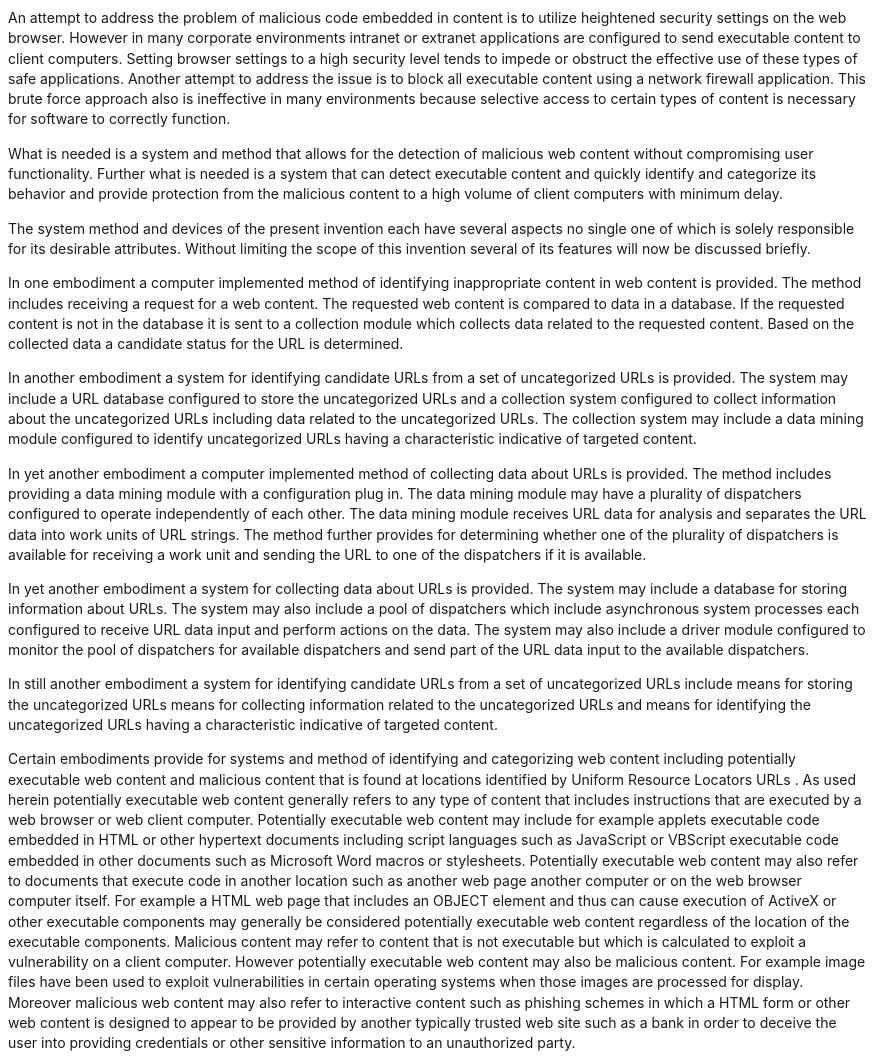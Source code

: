 An attempt to address the problem of malicious code embedded in content is to utilize heightened security settings on the web browser. However in many corporate environments intranet or extranet applications are configured to send executable content to client computers. Setting browser settings to a high security level tends to impede or obstruct the effective use of these types of safe applications. Another attempt to address the issue is to block all executable content using a network firewall application. This brute force approach also is ineffective in many environments because selective access to certain types of content is necessary for software to correctly function.

What is needed is a system and method that allows for the detection of malicious web content without compromising user functionality. Further what is needed is a system that can detect executable content and quickly identify and categorize its behavior and provide protection from the malicious content to a high volume of client computers with minimum delay.

The system method and devices of the present invention each have several aspects no single one of which is solely responsible for its desirable attributes. Without limiting the scope of this invention several of its features will now be discussed briefly.

In one embodiment a computer implemented method of identifying inappropriate content in web content is provided. The method includes receiving a request for a web content. The requested web content is compared to data in a database. If the requested content is not in the database it is sent to a collection module which collects data related to the requested content. Based on the collected data a candidate status for the URL is determined.

In another embodiment a system for identifying candidate URLs from a set of uncategorized URLs is provided. The system may include a URL database configured to store the uncategorized URLs and a collection system configured to collect information about the uncategorized URLs including data related to the uncategorized URLs. The collection system may include a data mining module configured to identify uncategorized URLs having a characteristic indicative of targeted content.

In yet another embodiment a computer implemented method of collecting data about URLs is provided. The method includes providing a data mining module with a configuration plug in. The data mining module may have a plurality of dispatchers configured to operate independently of each other. The data mining module receives URL data for analysis and separates the URL data into work units of URL strings. The method further provides for determining whether one of the plurality of dispatchers is available for receiving a work unit and sending the URL to one of the dispatchers if it is available.

In yet another embodiment a system for collecting data about URLs is provided. The system may include a database for storing information about URLs. The system may also include a pool of dispatchers which include asynchronous system processes each configured to receive URL data input and perform actions on the data. The system may also include a driver module configured to monitor the pool of dispatchers for available dispatchers and send part of the URL data input to the available dispatchers.

In still another embodiment a system for identifying candidate URLs from a set of uncategorized URLs include means for storing the uncategorized URLs means for collecting information related to the uncategorized URLs and means for identifying the uncategorized URLs having a characteristic indicative of targeted content.

Certain embodiments provide for systems and method of identifying and categorizing web content including potentially executable web content and malicious content that is found at locations identified by Uniform Resource Locators URLs . As used herein potentially executable web content generally refers to any type of content that includes instructions that are executed by a web browser or web client computer. Potentially executable web content may include for example applets executable code embedded in HTML or other hypertext documents including script languages such as JavaScript or VBScript executable code embedded in other documents such as Microsoft Word macros or stylesheets. Potentially executable web content may also refer to documents that execute code in another location such as another web page another computer or on the web browser computer itself. For example a HTML web page that includes an OBJECT element and thus can cause execution of ActiveX or other executable components may generally be considered potentially executable web content regardless of the location of the executable components. Malicious content may refer to content that is not executable but which is calculated to exploit a vulnerability on a client computer. However potentially executable web content may also be malicious content. For example image files have been used to exploit vulnerabilities in certain operating systems when those images are processed for display. Moreover malicious web content may also refer to interactive content such as phishing schemes in which a HTML form or other web content is designed to appear to be provided by another typically trusted web site such as a bank in order to deceive the user into providing credentials or other sensitive information to an unauthorized party.
